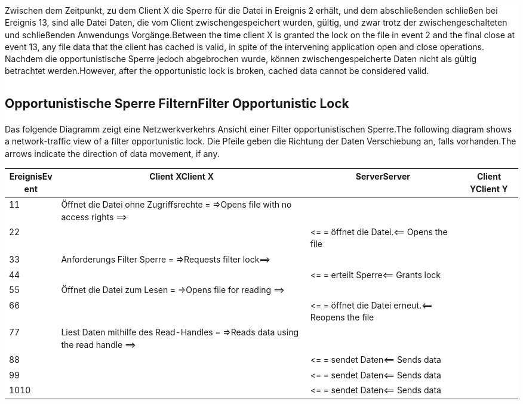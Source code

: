 <span data-ttu-id="9298d-203">Zwischen dem Zeitpunkt, zu dem Client X die Sperre für die Datei in Ereignis 2 erhält, und dem abschließenden schließen bei Ereignis 13, sind alle Datei Daten, die vom Client zwischengespeichert wurden, gültig, und zwar trotz der zwischengeschalteten und schließenden Anwendungs Vorgänge.</span><span class="sxs-lookup"><span data-stu-id="9298d-203">Between the time client X is granted the lock on the file in event 2 and the final close at event 13, any file data that the client has cached is valid, in spite of the intervening application open and close operations.</span></span> <span data-ttu-id="9298d-204">Nachdem die opportunistische Sperre jedoch abgebrochen wurde, können zwischengespeicherte Daten nicht als gültig betrachtet werden.</span><span class="sxs-lookup"><span data-stu-id="9298d-204">However, after the opportunistic lock is broken, cached data cannot be considered valid.</span></span>

## <a name="filter-opportunistic-lock"></a><span data-ttu-id="9298d-205">Opportunistische Sperre Filtern</span><span class="sxs-lookup"><span data-stu-id="9298d-205">Filter Opportunistic Lock</span></span>

<span data-ttu-id="9298d-206">Das folgende Diagramm zeigt eine Netzwerkverkehrs Ansicht einer Filter opportunistischen Sperre.</span><span class="sxs-lookup"><span data-stu-id="9298d-206">The following diagram shows a network-traffic view of a filter opportunistic lock.</span></span> <span data-ttu-id="9298d-207">Die Pfeile geben die Richtung der Daten Verschiebung an, falls vorhanden.</span><span class="sxs-lookup"><span data-stu-id="9298d-207">The arrows indicate the direction of data movement, if any.</span></span>



| <span data-ttu-id="9298d-208">Ereignis</span><span class="sxs-lookup"><span data-stu-id="9298d-208">Event</span></span> | <span data-ttu-id="9298d-209">Client X</span><span class="sxs-lookup"><span data-stu-id="9298d-209">Client X</span></span>                                | <span data-ttu-id="9298d-210">Server</span><span class="sxs-lookup"><span data-stu-id="9298d-210">Server</span></span>                   | <span data-ttu-id="9298d-211">Client Y</span><span class="sxs-lookup"><span data-stu-id="9298d-211">Client Y</span></span>                    |
|-------|-----------------------------------------|--------------------------|-----------------------------|
| <span data-ttu-id="9298d-212">1</span><span class="sxs-lookup"><span data-stu-id="9298d-212">1</span></span>     | <span data-ttu-id="9298d-213">Öffnet die Datei ohne Zugriffsrechte = =></span><span class="sxs-lookup"><span data-stu-id="9298d-213">Opens file with no access rights ==></span></span> |                          |                             |
| <span data-ttu-id="9298d-214">2</span><span class="sxs-lookup"><span data-stu-id="9298d-214">2</span></span>     |                                         | <span data-ttu-id="9298d-215"><= = öffnet die Datei.</span><span class="sxs-lookup"><span data-stu-id="9298d-215"><== Opens the file</span></span>    |                             |
| <span data-ttu-id="9298d-216">3</span><span class="sxs-lookup"><span data-stu-id="9298d-216">3</span></span>     | <span data-ttu-id="9298d-217">Anforderungs Filter Sperre = =></span><span class="sxs-lookup"><span data-stu-id="9298d-217">Requests filter lock==></span></span>              |                          |                             |
| <span data-ttu-id="9298d-218">4</span><span class="sxs-lookup"><span data-stu-id="9298d-218">4</span></span>     |                                         | <span data-ttu-id="9298d-219"><= = erteilt Sperre</span><span class="sxs-lookup"><span data-stu-id="9298d-219"><== Grants lock</span></span>       |                             |
| <span data-ttu-id="9298d-220">5</span><span class="sxs-lookup"><span data-stu-id="9298d-220">5</span></span>     | <span data-ttu-id="9298d-221">Öffnet die Datei zum Lesen = =></span><span class="sxs-lookup"><span data-stu-id="9298d-221">Opens file for reading ==></span></span>           |                          |                             |
| <span data-ttu-id="9298d-222">6</span><span class="sxs-lookup"><span data-stu-id="9298d-222">6</span></span>     |                                         | <span data-ttu-id="9298d-223"><= = öffnet die Datei erneut.</span><span class="sxs-lookup"><span data-stu-id="9298d-223"><== Reopens the file</span></span>  |                             |
| <span data-ttu-id="9298d-224">7</span><span class="sxs-lookup"><span data-stu-id="9298d-224">7</span></span>     | <span data-ttu-id="9298d-225">Liest Daten mithilfe des Read-Handles = =></span><span class="sxs-lookup"><span data-stu-id="9298d-225">Reads data using the read handle ==></span></span> |                          |                             |
| <span data-ttu-id="9298d-226">8</span><span class="sxs-lookup"><span data-stu-id="9298d-226">8</span></span>     |                                         | <span data-ttu-id="9298d-227"><= = sendet Daten</span><span class="sxs-lookup"><span data-stu-id="9298d-227"><== Sends data</span></span>        |                             |
| <span data-ttu-id="9298d-228">9</span><span class="sxs-lookup"><span data-stu-id="9298d-228">9</span></span>     |                                         | <span data-ttu-id="9298d-229"><= = sendet Daten</span><span class="sxs-lookup"><span data-stu-id="9298d-229"><== Sends data</span></span>        |                             |
| <span data-ttu-id="9298d-230">10</span><span class="sxs-lookup"><span data-stu-id="9298d-230">10</span></span>    |                                         | <span data-ttu-id="9298d-231"><= = sendet Daten</span><span class="sxs-lookup"><span data-stu-id="9298d-231"><== Sends data</span></span>        |                             |